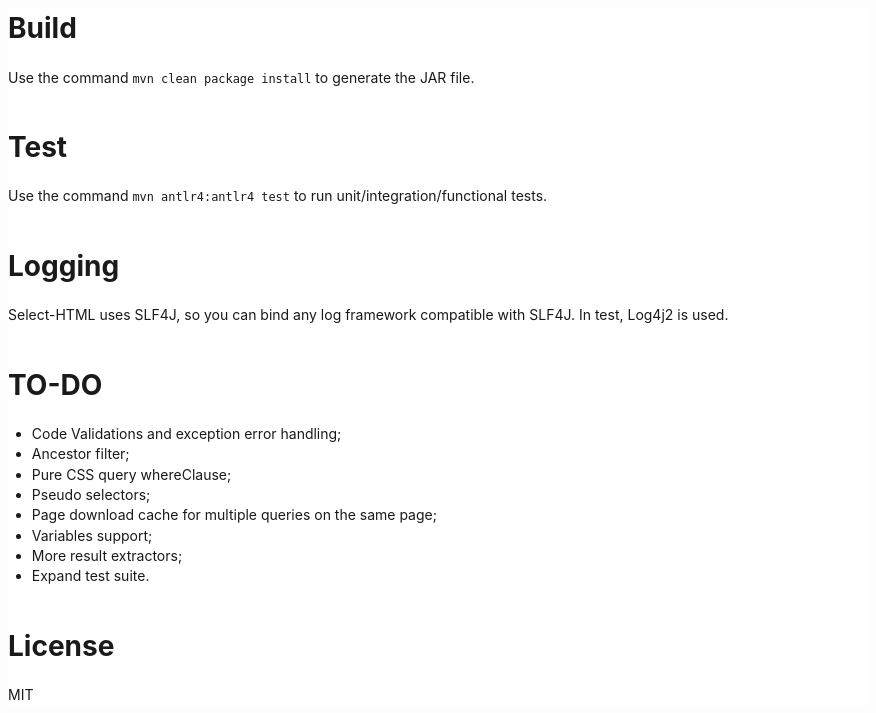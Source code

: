 # Build

Use the command `mvn clean package install` to generate the JAR file. 

# Test

Use the command `mvn antlr4:antlr4 test` to run unit/integration/functional tests.

# Logging

Select-HTML uses SLF4J, so you can bind any log framework compatible with SLF4J. In test, Log4j2 is used.

# TO-DO


+ Code Validations and exception error handling;
+ Ancestor filter;
+ Pure CSS query whereClause;
+ Pseudo selectors;
+ Page download cache for multiple queries on the same page;
+ Variables support;
+ More result extractors;
+ Expand test suite.

# License

MIT


